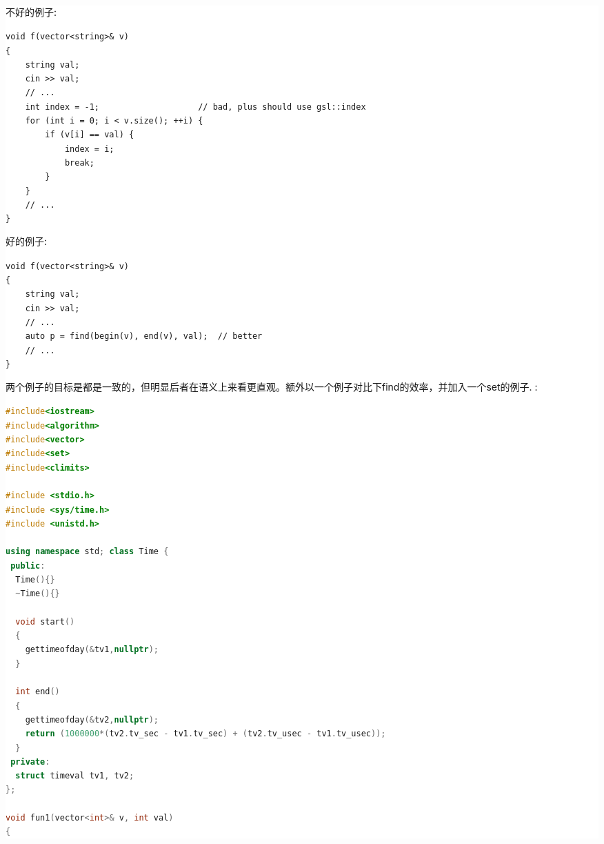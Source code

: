 不好的例子:

```
void f(vector<string>& v)
{
    string val;
    cin >> val;
    // ...
    int index = -1;                    // bad, plus should use gsl::index
    for (int i = 0; i < v.size(); ++i) {
        if (v[i] == val) {
            index = i;
            break;
        }
    }
    // ...
}
```

好的例子:

```
void f(vector<string>& v)
{
    string val;
    cin >> val;
    // ...
    auto p = find(begin(v), end(v), val);  // better
    // ...
}
```

两个例子的目标是都是一致的，但明显后者在语义上来看更直观。额外以一个例子对比下find的效率，并加入一个set的例子.
:

```c++
#include<iostream>
#include<algorithm>
#include<vector>
#include<set>
#include<climits>

#include <stdio.h>
#include <sys/time.h>
#include <unistd.h>

using namespace std; class Time {
 public:
  Time(){}
  ~Time(){}

  void start()
  {
    gettimeofday(&tv1,nullptr);
  }

  int end()
  {
    gettimeofday(&tv2,nullptr);
    return (1000000*(tv2.tv_sec - tv1.tv_sec) + (tv2.tv_usec - tv1.tv_usec));
  }
 private:
  struct timeval tv1, tv2;
};

void fun1(vector<int>& v, int val)
{
```